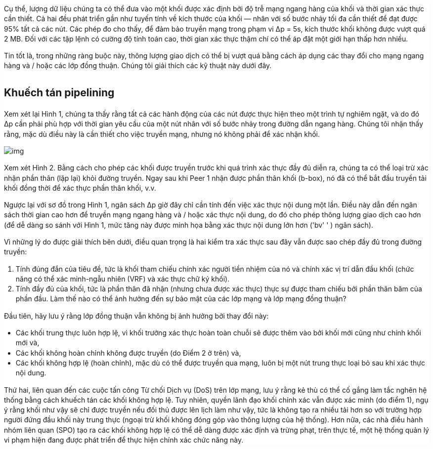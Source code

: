 Cụ thể, lượng dữ liệu chúng ta có thể đưa vào một khối được xác định bởi độ trễ mạng ngang hàng của khối và thời gian xác thực cần thiết. Cả hai đều phát triển gần như tuyến tính về kích thước của khối — nhân với số bước nhảy tối đa cần thiết để đạt được 95% tất cả các nút. Các phép đo cho thấy, để đảm bảo truyền mạng trong phạm vi Δp = 5s, kích thước khối không được vượt quá 2 MB. Đối với các tập lệnh có cường độ tính toán cao, thời gian xác thực thậm chí có thể áp đặt một giới hạn thấp hơn nhiều.

Tin tốt là, trong những ràng buộc này, thông lượng giao dịch có thể bị vượt quá bằng cách áp dụng các thay đổi cho mạng ngang hàng và / hoặc các lớp đồng thuận. Chúng tôi giải thích các kỹ thuật này dưới đây.

## Khuếch tán pipelining

Xem xét lại Hình 1, chúng ta thấy rằng tất cả các hành động của các nút được thực hiện theo một trình tự nghiêm ngặt, và do đó Δp cần phải phù hợp với thời gian yêu cầu của một nút nhân với số bước nhảy trong đường dẫn ngang hàng. Chúng tôi nhận thấy rằng, mặc dù điều này là cần thiết cho việc truyền mạng, nhưng nó không phải để xác nhận khối.

![img](/img/iohk-io-blog/screen2.png)

Xem xét Hình 2. Bằng cách cho phép các khối được truyền trước khi quá trình xác thực đầy đủ diễn ra, chúng ta có thể loại trừ xác nhận phần thân (lặp lại) khỏi đường truyền. Ngay sau khi Peer 1 nhận được phần thân khối (b-box), nó đã có thể bắt đầu truyền tải khối đồng thời để xác thực phần thân khối, v.v.

Ngược lại với sơ đồ trong Hình 1, ngân sách Δp giờ đây chỉ cần tính đến việc xác thực nội dung một lần. Điều này dẫn đến ngân sách thời gian cao hơn để truyền mạng ngang hàng và / hoặc xác thực nội dung, do đó cho phép thông lượng giao dịch cao hơn (để dễ dàng so sánh với Hình 1, mức tăng này được minh họa bằng xác thực nội dung lớn hơn ('bv' ' ) ngân sách).

Vì những lý do được giải thích bên dưới, điều quan trọng là hai kiểm tra xác thực sau đây vẫn được sao chép đầy đủ trong đường truyền:

1. Tính đúng đắn của tiêu đề, tức là khối tham chiếu chính xác người tiền nhiệm của nó và chính xác vị trí dẫn đầu khối (chức năng có thể xác minh-ngẫu nhiên (VRF) và xác thực chữ ký khối).
2. Tính đầy đủ của khối, tức là phần thân đã nhận (nhưng chưa được xác thực) thực sự được tham chiếu bởi phần thân băm của phần đầu.
Làm thế nào có thể ảnh hưởng đến sự bảo mật của các lớp mạng và lớp mạng đồng thuận?

Đầu tiên, hãy lưu ý rằng lớp đồng thuận vẫn không bị ảnh hưởng bởi thay đổi này:

- Các khối trung thực luôn hợp lệ, vì khối trưởng xác thực hoàn toàn chuỗi sẽ được thêm vào bởi khối mới cũng như chính khối mới và,
- Các khối không hoàn chỉnh không được truyền (do Điểm 2 ở trên) và,
- Các khối không hợp lệ (hoàn chỉnh), mặc dù có thể được truyền qua mạng, luôn bị một nút trung thực loại bỏ sau khi xác thực nội dung.

Thứ hai, liên quan đến các cuộc tấn công Từ chối Dịch vụ (DoS) trên lớp mạng, lưu ý rằng kẻ thù có thể cố gắng làm tắc nghẽn hệ thống bằng cách khuếch tán các khối không hợp lệ. Tuy nhiên, quyền lãnh đạo khối chính xác vẫn được xác minh (do điểm 1), ngụ ý rằng khối như vậy sẽ chỉ được truyền nếu đối thủ được lên lịch làm như vậy, tức là không tạo ra nhiều tải hơn so với trường hợp người đứng đầu khối này trung thực (ngoại trừ khối không đóng góp vào thông lượng của hệ thống). Hơn nữa, các nhà điều hành nhóm liên quan (SPO) tạo ra các khối không hợp lệ có thể dễ dàng được xác định và trừng phạt, trên thực tế, một hệ thống quản lý vi phạm hiện đang được phát triển để thực hiện chính xác chức năng này.
